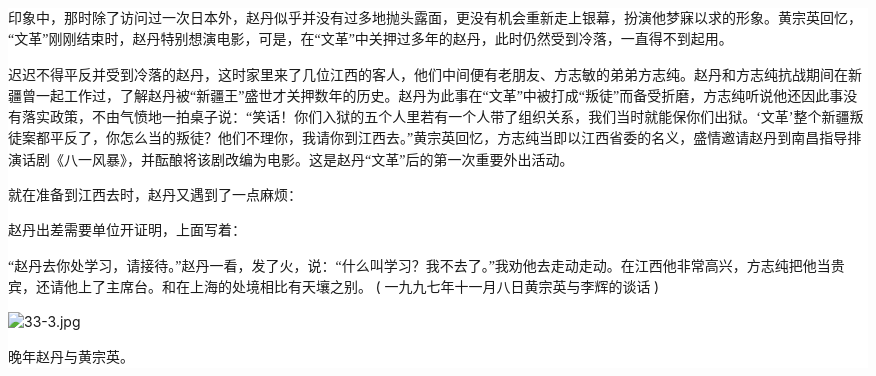  <p class="MsoNormal">
  <span lang="ZH-CN" style='font-family:宋体;mso-ascii-font-family:
"Times New Roman"'>
   印象中，那时除了访问过一次日本外，赵丹似乎并没有过多地抛头露面，更没有机会重新走上银幕，扮演他梦寐以求的形象。黄宗英回忆，“文革”刚刚结束时，赵丹特别想演电影，可是，在“文革”中关押过多年的赵丹，此时仍然受到冷落，一直得不到起用。
  </span>
  <o:p>
  </o:p>
 </p>
 <p class="MsoNormal">
  <span lang="ZH-CN" style='font-family:宋体;mso-ascii-font-family:
"Times New Roman"'>
   迟迟不得平反并受到冷落的赵丹，这时家里来了几位江西的客人，他们中间便有老朋友、方志敏的弟弟方志纯。赵丹和方志纯抗战期间在新疆曾一起工作过，了解赵丹被“新疆王”盛世才关押数年的历史。赵丹为此事在“文革”中被打成“叛徒”而备受折磨，方志纯听说他还因此事没有落实政策，不由气愤地一拍桌子说：“笑话！你们入狱的五个人里若有一个人带了组织关系，我们当时就能保你们出狱。‘文革’整个新疆叛徒案都平反了，你怎么当的叛徒？他们不理你，我请你到江西去。”黄宗英回忆，方志纯当即以江西省委的名义，盛情邀请赵丹到南昌指导排演话剧《八一风暴》，并酝酿将该剧改编为电影。这是赵丹“文革”后的第一次重要外出活动。
  </span>
  <o:p>
  </o:p>
 </p>
 <p class="MsoNormal">
  <span lang="ZH-CN" style='font-family:宋体;mso-ascii-font-family:
"Times New Roman"'>
   就在准备到江西去时，赵丹又遇到了一点麻烦：
  </span>
  <o:p>
  </o:p>
 </p>
 <p class="MsoNormal">
  <span lang="ZH-CN" style='font-family:宋体;mso-ascii-font-family:
"Times New Roman"'>
   赵丹出差需要单位开证明，上面写着：
  </span>
  <o:p>
  </o:p>
 </p>
 <p class="MsoNormal">
  <span lang="ZH-CN" style='font-family:宋体;mso-ascii-font-family:
"Times New Roman"'>
   “赵丹去你处学习，请接待。”赵丹一看，发了火，说：“什么叫学习？我不去了。”我劝他去走动走动。在江西他非常高兴，方志纯把他当贵宾，还请他上了主席台。和在上海的处境相比有天壤之别。
  </span>
  (
  <span lang="ZH-CN" style='font-family:宋体;mso-ascii-font-family:"Times New Roman"'>
   一九九七年十一月八日黄宗英与李辉的谈话
  </span>
  )
  <o:p>
  </o:p>
 </p>
 <p class="MsoNormal">
  <img alt="33-3.jpg" border="0" height="402" src="http://mjlsh.usc.cuhk.edu.hk/medias/contents/3177/33-3.jpg" width="590"/>
  <o:p>
  </o:p>
 </p>
 <p class="MsoNormal">
  <span lang="ZH-CN" style='font-family:宋体;mso-ascii-font-family:
"Times New Roman"'>
   晚年赵丹与黄宗英。
  </span>
  <o:p>
  </o:p>
 </p>
 <p class="MsoNormal">
  <span lang="ZH-CN" style='font-family:宋体;mso-ascii-font-family: